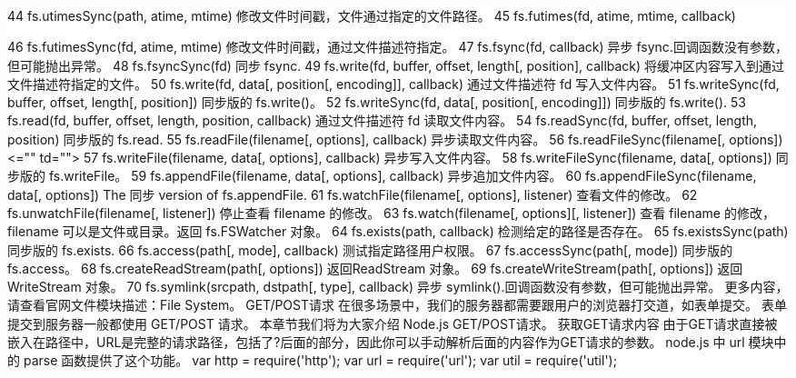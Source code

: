 44	fs.utimesSync(path, atime, mtime)
修改文件时间戳，文件通过指定的文件路径。
45	fs.futimes(fd, atime, mtime, callback)
 
46	fs.futimesSync(fd, atime, mtime)
修改文件时间戳，通过文件描述符指定。
47	fs.fsync(fd, callback)
异步 fsync.回调函数没有参数，但可能抛出异常。
48	fs.fsyncSync(fd)
同步 fsync.
49	fs.write(fd, buffer, offset, length[, position], callback)
将缓冲区内容写入到通过文件描述符指定的文件。
50	fs.write(fd, data[, position[, encoding]], callback)
通过文件描述符 fd 写入文件内容。
51	fs.writeSync(fd, buffer, offset, length[, position])
同步版的 fs.write()。
52	fs.writeSync(fd, data[, position[, encoding]])
同步版的 fs.write().
53	fs.read(fd, buffer, offset, length, position, callback)
通过文件描述符 fd 读取文件内容。
54	fs.readSync(fd, buffer, offset, length, position)
同步版的 fs.read.
55	fs.readFile(filename[, options], callback)
异步读取文件内容。
56	fs.readFileSync(filename[, options])<="" td="">
57	fs.writeFile(filename, data[, options], callback)
异步写入文件内容。
58	fs.writeFileSync(filename, data[, options])
同步版的 fs.writeFile。
59	fs.appendFile(filename, data[, options], callback)
异步追加文件内容。
60	fs.appendFileSync(filename, data[, options])
The 同步 version of fs.appendFile.
61	fs.watchFile(filename[, options], listener)
查看文件的修改。
62	fs.unwatchFile(filename[, listener])
停止查看 filename 的修改。
63	fs.watch(filename[, options][, listener])
查看 filename 的修改，filename 可以是文件或目录。返回 fs.FSWatcher 对象。
64	fs.exists(path, callback)
检测给定的路径是否存在。
65	fs.existsSync(path)
同步版的 fs.exists.
66	fs.access(path[, mode], callback)
测试指定路径用户权限。
67	fs.accessSync(path[, mode])
同步版的 fs.access。
68	fs.createReadStream(path[, options])
返回ReadStream 对象。
69	fs.createWriteStream(path[, options])
返回 WriteStream 对象。
70	fs.symlink(srcpath, dstpath[, type], callback)
异步 symlink().回调函数没有参数，但可能抛出异常。
更多内容，请查看官网文件模块描述：File System。
GET/POST请求
在很多场景中，我们的服务器都需要跟用户的浏览器打交道，如表单提交。
表单提交到服务器一般都使用 GET/POST 请求。
本章节我们将为大家介绍 Node.js GET/POST请求。
获取GET请求内容
由于GET请求直接被嵌入在路径中，URL是完整的请求路径，包括了?后面的部分，因此你可以手动解析后面的内容作为GET请求的参数。
node.js 中 url 模块中的 parse 函数提供了这个功能。
var http = require('http');
var url = require('url');
var util = require('util');